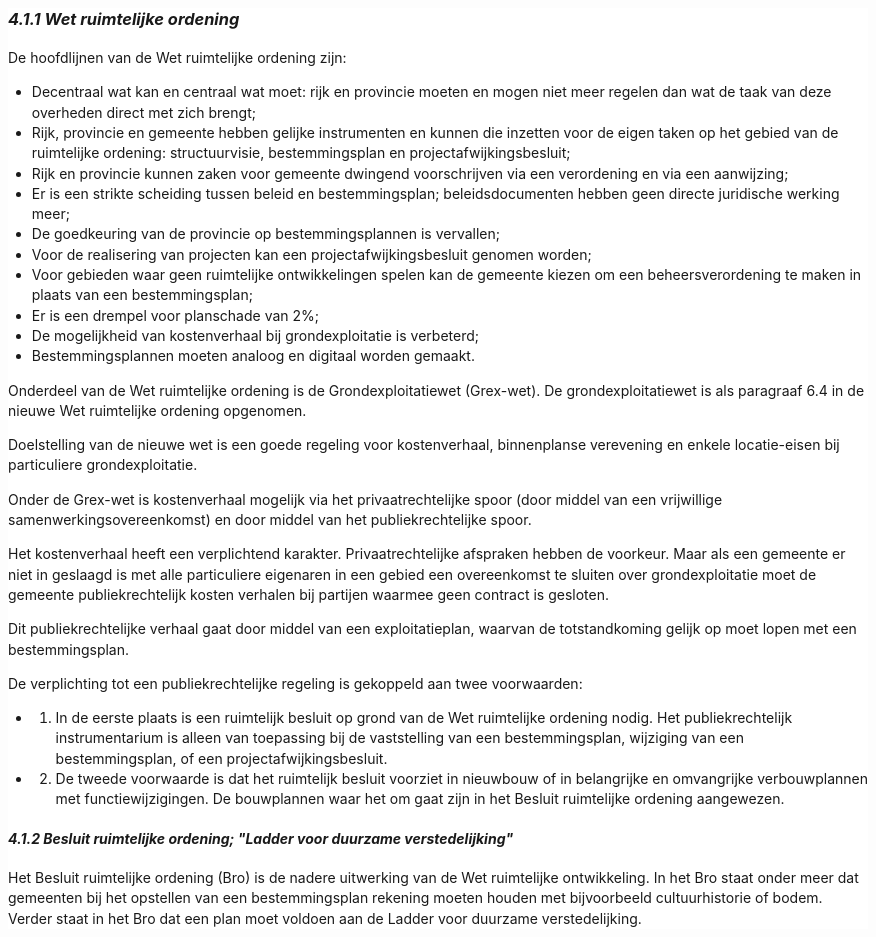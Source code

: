 ### *4.1.1 Wet ruimtelijke ordening*

De hoofdlijnen van de Wet ruimtelijke ordening zijn:

- Decentraal wat kan en centraal wat moet: rijk en provincie moeten en mogen niet meer regelen dan wat de taak van deze overheden direct met zich brengt;
- Rijk, provincie en gemeente hebben gelijke instrumenten en kunnen die inzetten voor de eigen taken op het gebied van de ruimtelijke ordening: structuurvisie, bestemmingsplan en projectafwijkingsbesluit;
- Rijk en provincie kunnen zaken voor gemeente dwingend voorschrijven via een verordening en via een aanwijzing;
- Er is een strikte scheiding tussen beleid en bestemmingsplan; beleidsdocumenten hebben geen directe juridische werking meer;
- De goedkeuring van de provincie op bestemmingsplannen is vervallen;
- Voor de realisering van projecten kan een projectafwijkingsbesluit genomen worden;
- Voor gebieden waar geen ruimtelijke ontwikkelingen spelen kan de gemeente kiezen om een beheersverordening te maken in plaats van een bestemmingsplan;
- Er is een drempel voor planschade van 2%;
- De mogelijkheid van kostenverhaal bij grondexploitatie is verbeterd;
- Bestemmingsplannen moeten analoog en digitaal worden gemaakt.

Onderdeel van de Wet ruimtelijke ordening is de Grondexploitatiewet (Grex-wet). De grondexploitatiewet is als paragraaf 6.4 in de nieuwe Wet ruimtelijke ordening opgenomen.

Doelstelling van de nieuwe wet is een goede regeling voor kostenverhaal, binnenplanse verevening en enkele locatie-eisen bij particuliere grondexploitatie.

Onder de Grex-wet is kostenverhaal mogelijk via het privaatrechtelijke spoor (door middel van een vrijwillige samenwerkingsovereenkomst) en door middel van het publiekrechtelijke spoor.

Het kostenverhaal heeft een verplichtend karakter. Privaatrechtelijke afspraken hebben de voorkeur. Maar als een gemeente er niet in geslaagd is met alle particuliere eigenaren in een gebied een overeenkomst te sluiten over grondexploitatie moet de gemeente publiekrechtelijk kosten verhalen bij partijen waarmee geen contract is gesloten.

Dit publiekrechtelijke verhaal gaat door middel van een exploitatieplan, waarvan de totstandkoming gelijk op moet lopen met een bestemmingsplan.

De verplichting tot een publiekrechtelijke regeling is gekoppeld aan twee voorwaarden:

- 1. In de eerste plaats is een ruimtelijk besluit op grond van de Wet ruimtelijke ordening nodig. Het publiekrechtelijk instrumentarium is alleen van toepassing bij de vaststelling van een bestemmingsplan, wijziging van een bestemmingsplan, of een projectafwijkingsbesluit.
- 2. De tweede voorwaarde is dat het ruimtelijk besluit voorziet in nieuwbouw of in belangrijke en omvangrijke verbouwplannen met functiewijzigingen. De bouwplannen waar het om gaat zijn in het Besluit ruimtelijke ordening aangewezen.

#### *4.1.2 Besluit ruimtelijke ordening; "Ladder voor duurzame verstedelijking"*

Het Besluit ruimtelijke ordening (Bro) is de nadere uitwerking van de Wet ruimtelijke ontwikkeling. In het Bro staat onder meer dat gemeenten bij het opstellen van een bestemmingsplan rekening moeten houden met bijvoorbeeld cultuurhistorie of bodem. Verder staat in het Bro dat een plan moet voldoen aan de Ladder voor duurzame verstedelijking.
